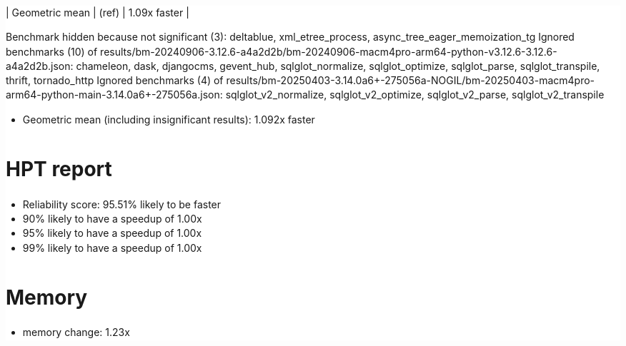 | Geometric mean                   | (ref)                                                    | 1.09x faster                                             |

Benchmark hidden because not significant (3): deltablue, xml_etree_process, async_tree_eager_memoization_tg
Ignored benchmarks (10) of results/bm-20240906-3.12.6-a4a2d2b/bm-20240906-macm4pro-arm64-python-v3.12.6-3.12.6-a4a2d2b.json: chameleon, dask, djangocms, gevent_hub, sqlglot_normalize, sqlglot_optimize, sqlglot_parse, sqlglot_transpile, thrift, tornado_http
Ignored benchmarks (4) of results/bm-20250403-3.14.0a6+-275056a-NOGIL/bm-20250403-macm4pro-arm64-python-main-3.14.0a6+-275056a.json: sqlglot_v2_normalize, sqlglot_v2_optimize, sqlglot_v2_parse, sqlglot_v2_transpile

- Geometric mean (including insignificant results): 1.092x faster

# HPT report

- Reliability score: 95.51% likely to be faster
- 90% likely to have a speedup of 1.00x
- 95% likely to have a speedup of 1.00x
- 99% likely to have a speedup of 1.00x

# Memory
- memory change: 1.23x